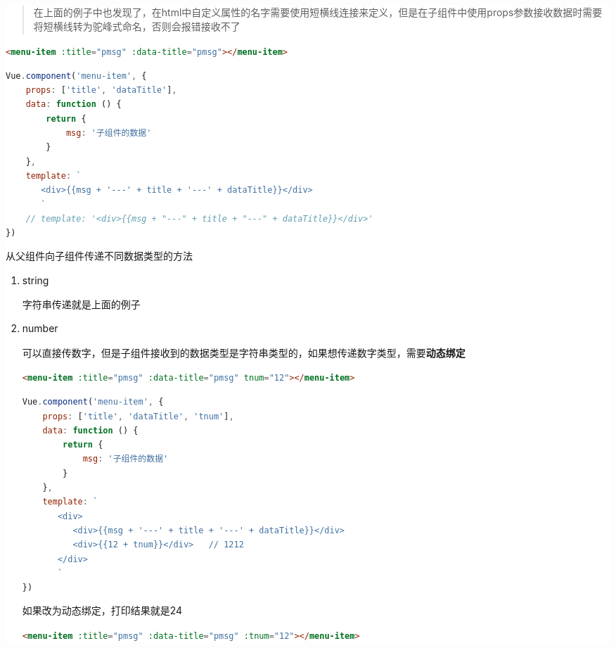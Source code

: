 > 在上面的例子中也发现了，在html中自定义属性的名字需要使用短横线连接来定义，但是在子组件中使用props参数接收数据时需要将短横线转为驼峰式命名，否则会报错接收不了

```html
<menu-item :title="pmsg" :data-title="pmsg"></menu-item>
```

```js
Vue.component('menu-item', {
    props: ['title', 'dataTitle'],
    data: function () {
        return {
            msg: '子组件的数据'
        }
    },
    template: `
       <div>{{msg + '---' + title + '---' + dataTitle}}</div>
       `
    // template: '<div>{{msg + "---" + title + "---" + dataTitle}}</div>'
})
```

从父组件向子组件传递不同数据类型的方法

1. string

   字符串传递就是上面的例子

2. number

   可以直接传数字，但是子组件接收到的数据类型是字符串类型的，如果想传递数字类型，需要**动态绑定**

   ```html
   <menu-item :title="pmsg" :data-title="pmsg" tnum="12"></menu-item>
   ```

   ```js
   Vue.component('menu-item', {
       props: ['title', 'dataTitle', 'tnum'],
       data: function () {
           return {
               msg: '子组件的数据'
           }
       },
       template: `
          <div>
             <div>{{msg + '---' + title + '---' + dataTitle}}</div>
             <div>{{12 + tnum}}</div>   // 1212
          </div>
          `
   })
   ```

   如果改为动态绑定，打印结果就是24

   ```html
   <menu-item :title="pmsg" :data-title="pmsg" :tnum="12"></menu-item>
   ```
